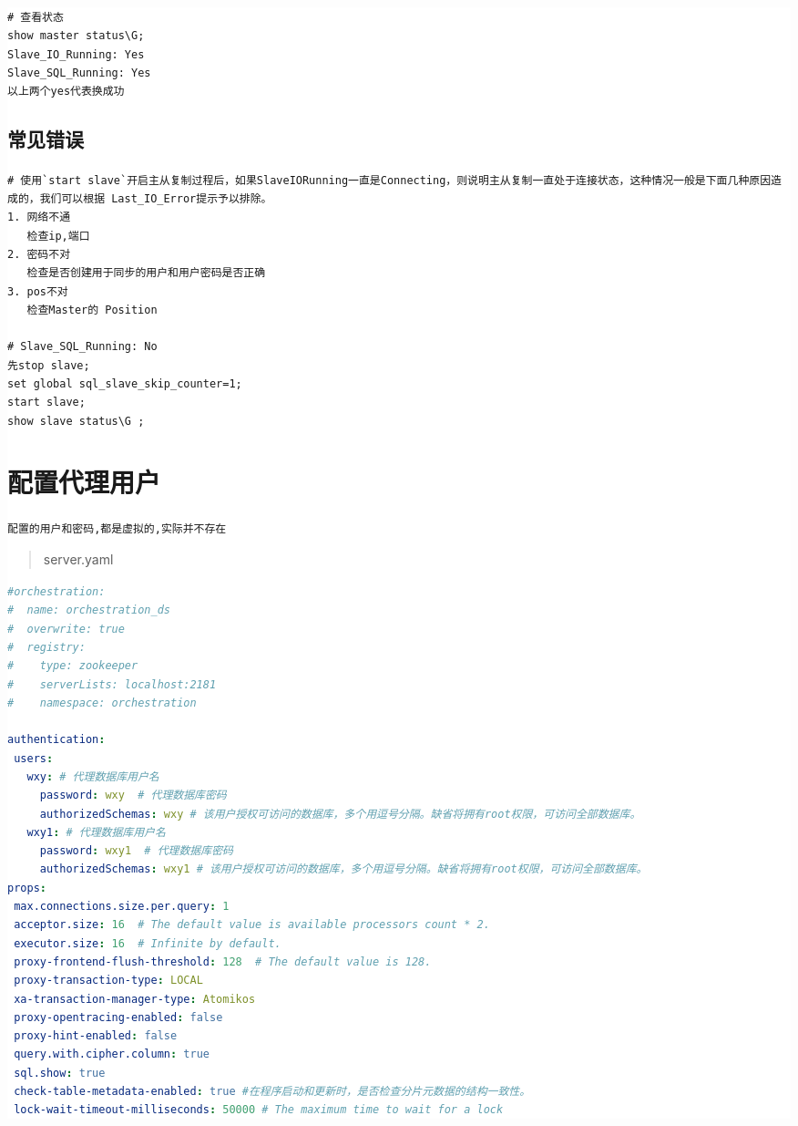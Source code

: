 ```mysql
# 查看状态
show master status\G;
Slave_IO_Running: Yes
Slave_SQL_Running: Yes
以上两个yes代表换成功
```

## 常见错误

```shell
# 使用`start slave`开启主从复制过程后，如果SlaveIORunning一直是Connecting，则说明主从复制一直处于连接状态，这种情况一般是下面几种原因造成的，我们可以根据 Last_IO_Error提示予以排除。
1. 网络不通
   检查ip,端口
2. 密码不对
   检查是否创建用于同步的用户和用户密码是否正确
3. pos不对
   检查Master的 Position
   
# Slave_SQL_Running: No
先stop slave;
set global sql_slave_skip_counter=1; 
start slave;
show slave status\G ;
```

# 配置代理用户

```
配置的用户和密码,都是虚拟的,实际并不存在
```

> server.yaml

```yaml
#orchestration:
#  name: orchestration_ds
#  overwrite: true
#  registry:
#    type: zookeeper
#    serverLists: localhost:2181
#    namespace: orchestration

authentication:
 users:
   wxy: # 代理数据库用户名
     password: wxy  # 代理数据库密码
     authorizedSchemas: wxy # 该用户授权可访问的数据库，多个用逗号分隔。缺省将拥有root权限，可访问全部数据库。
   wxy1: # 代理数据库用户名
     password: wxy1  # 代理数据库密码
     authorizedSchemas: wxy1 # 该用户授权可访问的数据库，多个用逗号分隔。缺省将拥有root权限，可访问全部数据库。
props:
 max.connections.size.per.query: 1
 acceptor.size: 16  # The default value is available processors count * 2.
 executor.size: 16  # Infinite by default.
 proxy-frontend-flush-threshold: 128  # The default value is 128.
 proxy-transaction-type: LOCAL
 xa-transaction-manager-type: Atomikos
 proxy-opentracing-enabled: false
 proxy-hint-enabled: false
 query.with.cipher.column: true
 sql.show: true
 check-table-metadata-enabled: true #在程序启动和更新时，是否检查分片元数据的结构一致性。
 lock-wait-timeout-milliseconds: 50000 # The maximum time to wait for a lock
```